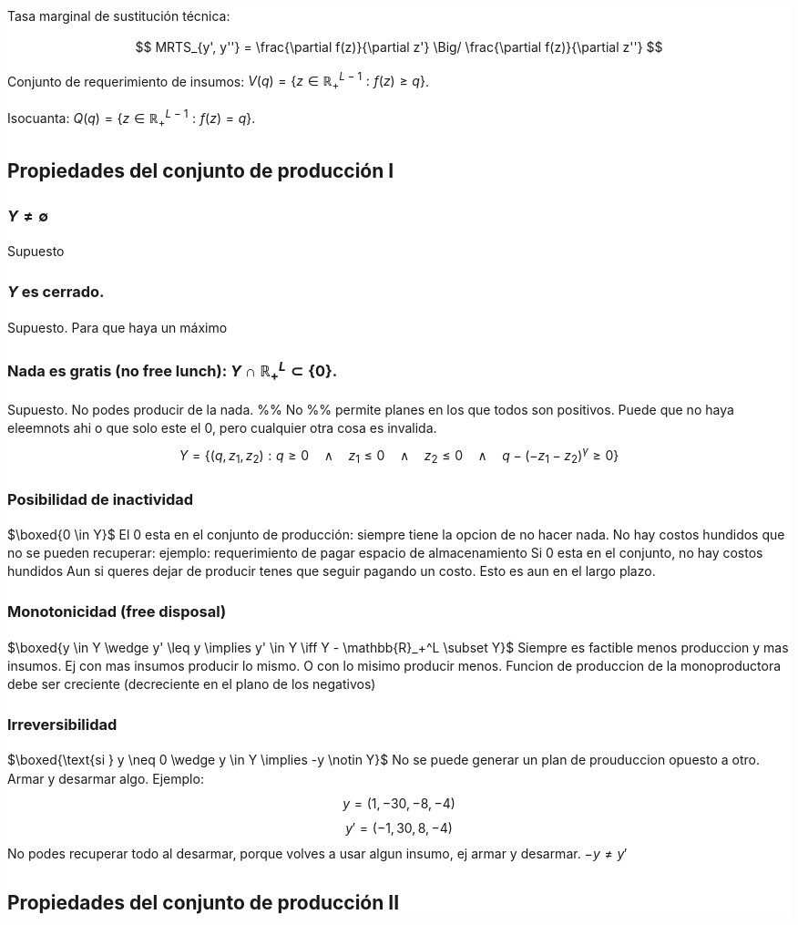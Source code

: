 Tasa marginal de sustitución técnica:

$$ MRTS_{y', y''} = \frac{\partial f(z)}{\partial z'} \Big/ \frac{\partial f(z)}{\partial z''} $$

Conjunto de requerimiento de insumos: $V(q) = \{ z \in \mathbb{R}^{L-1}_+ : f(z) \geq q \}$.

Isocuanta: $Q(q) = \{ z \in \mathbb{R}^{L-1}_+ : f(z) = q \}$.

## Propiedades del conjunto de producción I

### $Y \neq \emptyset$
Supuesto
### $Y$ es cerrado.
Supuesto. Para que haya un máximo

### Nada es gratis (no free lunch): $Y \cap \mathbb{R}_+^L \subset \{ 0 \}$.
Supuesto. No podes producir de la nada. %% No %% permite planes en los que todos son positivos. Puede que no haya eleemnots ahi o que solo este el 0, pero cualquier otra cosa es invalida.
$$
Y= \{ (q,z_{1},z_{2}) :   q \geq 0\quad  \wedge \quad  z_{1} \leq 0\quad  \wedge \quad  z_{2} \leq0 \quad  \wedge \quad  q -(-z_{1}-z_{2}) ^{\gamma}  \geq 0  \}
$$
### Posibilidad de inactividad
$\boxed{0 \in Y}$
El 0 esta en el conjunto de producción: siempre tiene la opcion de no hacer nada.
No hay costos hundidos que no se pueden recuperar: ejemplo: requerimiento de pagar espacio de almacenamiento
Si 0 esta en el conjunto, no hay costos hundidos
Aun si queres dejar de producir tenes que seguir pagando un costo.
Esto es aun en el largo plazo.
### Monotonicidad (free disposal)
$\boxed{y \in Y \wedge y' \leq y \implies y' \in Y \iff Y - \mathbb{R}_+^L \subset Y}$
Siempre es factible menos produccion y mas insumos. Ej con mas insumos producir lo mismo. O con lo misimo producir menos. 
Funcion de produccion de la monoproductora debe ser creciente (decreciente en el plano de los negativos)
### Irreversibilidad
$\boxed{\text{si } y \neq 0  \wedge y \in Y  \implies  -y \notin Y}$
No se puede generar un plan de prouduccion opuesto a otro. Armar y desarmar algo. 
Ejemplo:
$$
y=(1,-30,-8,-4)
$$
$$
y'=(-1,30,8,-4)
$$
No podes recuperar todo al desarmar, porque volves a usar algun insumo, ej armar y desarmar. 
$-y\neq y'$
## Propiedades del conjunto de producción II
